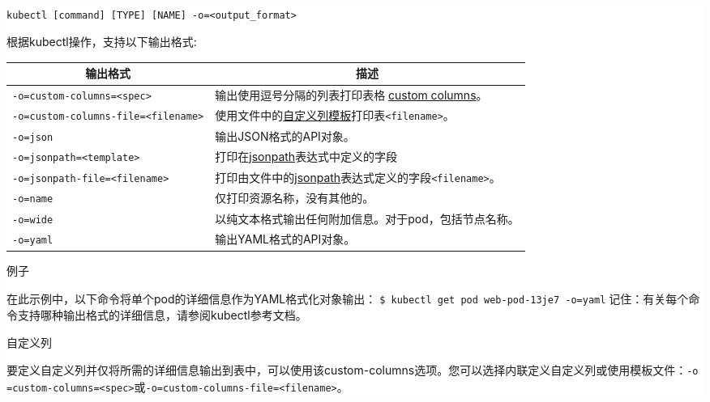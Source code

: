 ```shell
kubectl [command] [TYPE] [NAME] -o=<output_format>
```

根据kubectl操作，支持以下输出格式:

输出格式 | 描述
--------------| -----------
`-o=custom-columns=<spec>` | 输出使用逗号分隔的列表打印表格 [custom columns](#custom-columns)。
`-o=custom-columns-file=<filename>` | 使用文件中的[自定义列模板](#custom-columns)打印表`<filename>`。
`-o=json`     | 输出JSON格式的API对象。
`-o=jsonpath=<template>` | 打印在[jsonpath](/docs/user-guide/jsonpath)表达式中定义的字段
`-o=jsonpath-file=<filename>` | 打印由文件中的[jsonpath](/docs/user-guide/jsonpath)表达式定义的字段`<filename>`。
`-o=name`     | 仅打印资源名称，没有其他的。
`-o=wide`     | 以纯文本格式输出任何附加信息。对于pod，包括节点名称。
`-o=yaml`     | 输出YAML格式的API对象。



例子

在此示例中，以下命令将单个pod的详细信息作为YAML格式化对象输出：
`$ kubectl get pod web-pod-13je7 -o=yaml`
记住：有关每个命令支持哪种输出格式的详细信息，请参阅kubectl参考文档。


自定义列

要定义自定义列并仅将所需的详细信息输出到表中，可以使用该custom-columns选项。您可以选择内联定义自定义列或使用模板文件：`-o=custom-columns=<spec>`或`-o=custom-columns-file=<filename>`。
